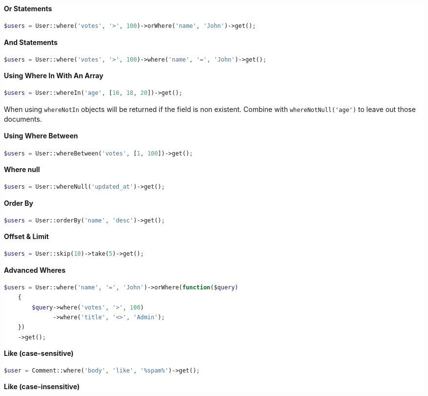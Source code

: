 **Or Statements**

```php
$users = User::where('votes', '>', 100)->orWhere('name', 'John')->get();
```

**And Statements**

```php
$users = User::where('votes', '>', 100)->where('name', '=', 'John')->get();
```

**Using Where In With An Array**

```php
$users = User::whereIn('age', [16, 18, 20])->get();
```

When using `whereNotIn` objects will be returned if the field is non existent. Combine with `whereNotNull('age')` to leave out those documents.

**Using Where Between**

```php
$users = User::whereBetween('votes', [1, 100])->get();
```

**Where null**

```php
$users = User::whereNull('updated_at')->get();
```

**Order By**

```php
$users = User::orderBy('name', 'desc')->get();
```

**Offset & Limit**

```php
$users = User::skip(10)->take(5)->get();
```

**Advanced Wheres**

```php
$users = User::where('name', '=', 'John')->orWhere(function($query)
    {
        $query->where('votes', '>', 100)
              ->where('title', '<>', 'Admin');
    })
    ->get();
```

**Like (case-sensitive)**

```php
$user = Comment::where('body', 'like', '%spam%')->get();
```
**Like (case-insensitive)**
